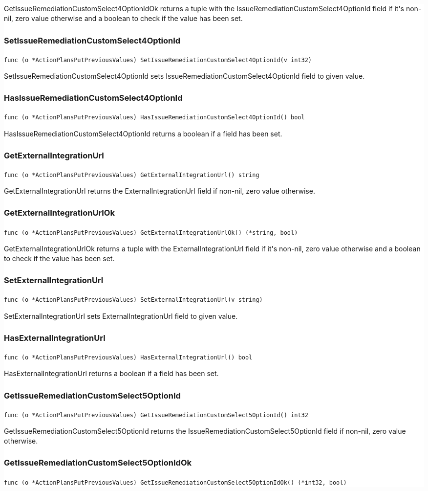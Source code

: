 GetIssueRemediationCustomSelect4OptionIdOk returns a tuple with the IssueRemediationCustomSelect4OptionId field if it's non-nil, zero value otherwise
and a boolean to check if the value has been set.

### SetIssueRemediationCustomSelect4OptionId

`func (o *ActionPlansPutPreviousValues) SetIssueRemediationCustomSelect4OptionId(v int32)`

SetIssueRemediationCustomSelect4OptionId sets IssueRemediationCustomSelect4OptionId field to given value.

### HasIssueRemediationCustomSelect4OptionId

`func (o *ActionPlansPutPreviousValues) HasIssueRemediationCustomSelect4OptionId() bool`

HasIssueRemediationCustomSelect4OptionId returns a boolean if a field has been set.

### GetExternalIntegrationUrl

`func (o *ActionPlansPutPreviousValues) GetExternalIntegrationUrl() string`

GetExternalIntegrationUrl returns the ExternalIntegrationUrl field if non-nil, zero value otherwise.

### GetExternalIntegrationUrlOk

`func (o *ActionPlansPutPreviousValues) GetExternalIntegrationUrlOk() (*string, bool)`

GetExternalIntegrationUrlOk returns a tuple with the ExternalIntegrationUrl field if it's non-nil, zero value otherwise
and a boolean to check if the value has been set.

### SetExternalIntegrationUrl

`func (o *ActionPlansPutPreviousValues) SetExternalIntegrationUrl(v string)`

SetExternalIntegrationUrl sets ExternalIntegrationUrl field to given value.

### HasExternalIntegrationUrl

`func (o *ActionPlansPutPreviousValues) HasExternalIntegrationUrl() bool`

HasExternalIntegrationUrl returns a boolean if a field has been set.

### GetIssueRemediationCustomSelect5OptionId

`func (o *ActionPlansPutPreviousValues) GetIssueRemediationCustomSelect5OptionId() int32`

GetIssueRemediationCustomSelect5OptionId returns the IssueRemediationCustomSelect5OptionId field if non-nil, zero value otherwise.

### GetIssueRemediationCustomSelect5OptionIdOk

`func (o *ActionPlansPutPreviousValues) GetIssueRemediationCustomSelect5OptionIdOk() (*int32, bool)`
